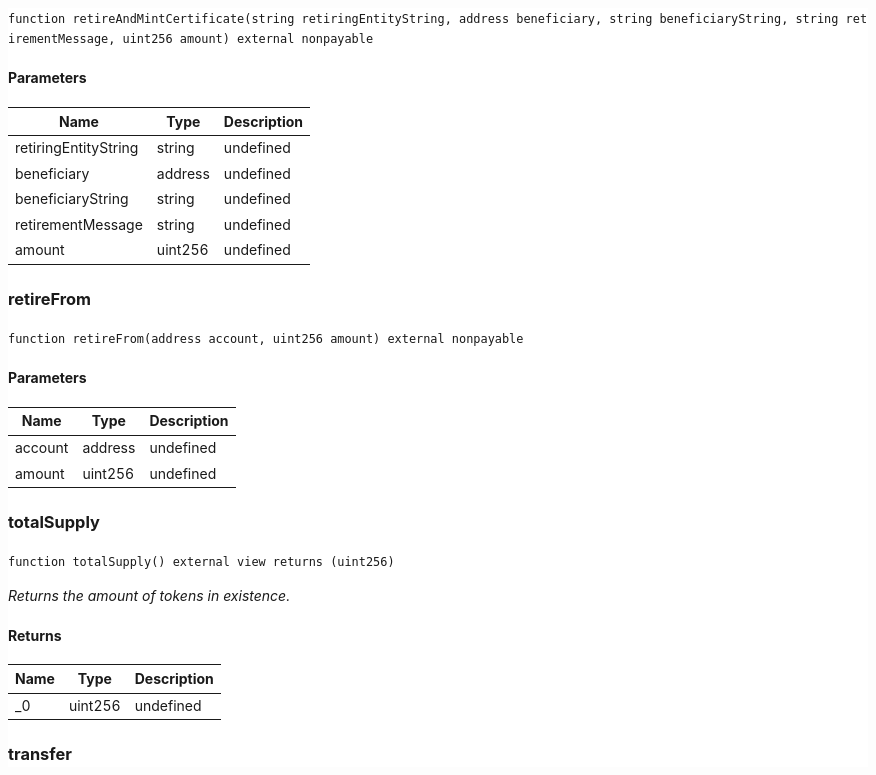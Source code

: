 ```solidity
function retireAndMintCertificate(string retiringEntityString, address beneficiary, string beneficiaryString, string retirementMessage, uint256 amount) external nonpayable
```





#### Parameters

| Name | Type | Description |
|---|---|---|
| retiringEntityString | string | undefined |
| beneficiary | address | undefined |
| beneficiaryString | string | undefined |
| retirementMessage | string | undefined |
| amount | uint256 | undefined |

### retireFrom

```solidity
function retireFrom(address account, uint256 amount) external nonpayable
```





#### Parameters

| Name | Type | Description |
|---|---|---|
| account | address | undefined |
| amount | uint256 | undefined |

### totalSupply

```solidity
function totalSupply() external view returns (uint256)
```



*Returns the amount of tokens in existence.*


#### Returns

| Name | Type | Description |
|---|---|---|
| _0 | uint256 | undefined |

### transfer
